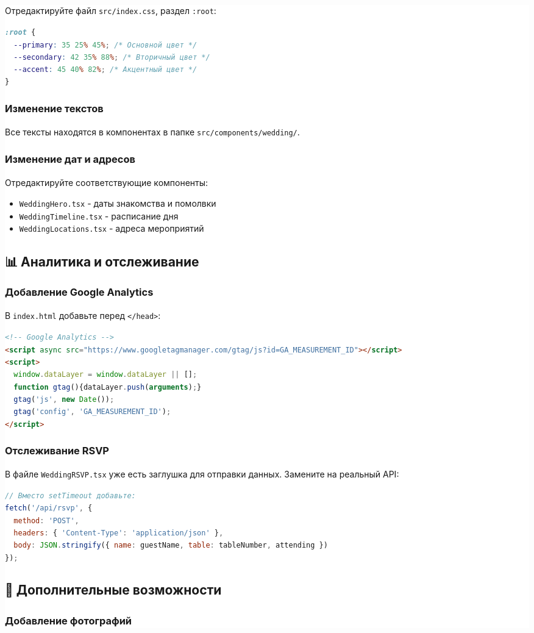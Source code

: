 Отредактируйте файл `src/index.css`, раздел `:root`:

```css
:root {
  --primary: 35 25% 45%; /* Основной цвет */
  --secondary: 42 35% 88%; /* Вторичный цвет */
  --accent: 45 40% 82%; /* Акцентный цвет */
}
```

### Изменение текстов

Все тексты находятся в компонентах в папке `src/components/wedding/`.

### Изменение дат и адресов

Отредактируйте соответствующие компоненты:
- `WeddingHero.tsx` - даты знакомства и помолвки
- `WeddingTimeline.tsx` - расписание дня
- `WeddingLocations.tsx` - адреса мероприятий

## 📊 Аналитика и отслеживание

### Добавление Google Analytics

В `index.html` добавьте перед `</head>`:

```html
<!-- Google Analytics -->
<script async src="https://www.googletagmanager.com/gtag/js?id=GA_MEASUREMENT_ID"></script>
<script>
  window.dataLayer = window.dataLayer || [];
  function gtag(){dataLayer.push(arguments);}
  gtag('js', new Date());
  gtag('config', 'GA_MEASUREMENT_ID');
</script>
```

### Отслеживание RSVP

В файле `WeddingRSVP.tsx` уже есть заглушка для отправки данных. Замените на реальный API:

```javascript
// Вместо setTimeout добавьте:
fetch('/api/rsvp', {
  method: 'POST',
  headers: { 'Content-Type': 'application/json' },
  body: JSON.stringify({ name: guestName, table: tableNumber, attending })
});
```

## 🎨 Дополнительные возможности

### Добавление фотографий
